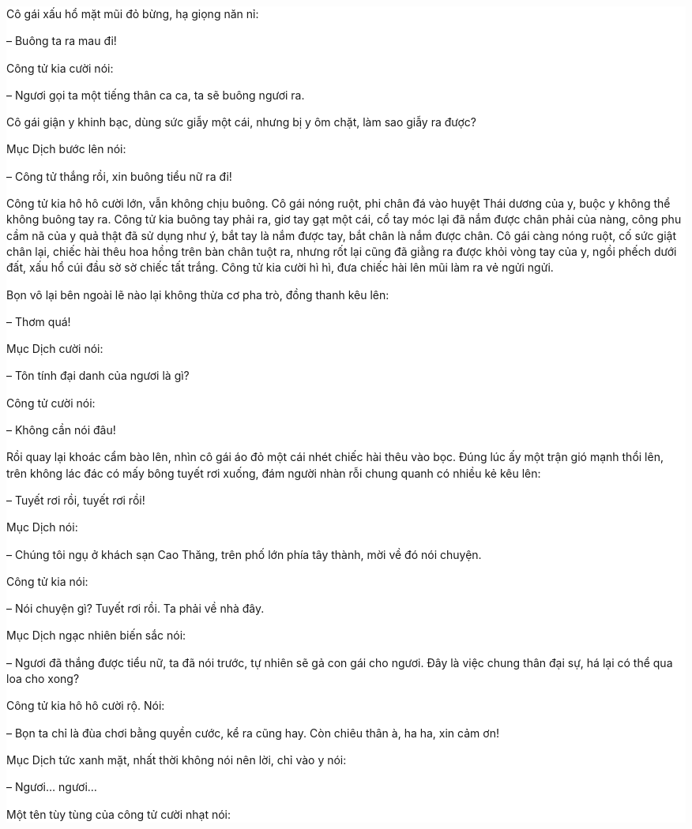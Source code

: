 Cô gái xấu hổ mặt mũi đỏ bừng, hạ giọng năn nỉ:

– Buông ta ra mau đi!

Công tử kia cười nói:

– Ngươi gọi ta một tiếng thân ca ca, ta sẽ buông ngươi ra.

Cô gái giận y khinh bạc, dùng sức giẫy một cái, nhưng bị y ôm chặt, làm sao giẫy ra được?

Mục Dịch bước lên nói:

– Công tử thắng rồi, xin buông tiểu nữ ra đi!

Công tử kia hô hô cười lớn, vẫn không chịu buông. Cô gái nóng ruột, phi chân đá vào huyệt Thái dương của y, buộc y không thể không buông tay ra. Công tử kia buông tay phải ra, giơ tay gạt một cái, cổ tay móc lại đã nắm được chân phải của nàng, công phu cầm nã của y quả thật đã sử dụng như ý, bắt tay là nắm được tay, bắt chân là nắm được chân. Cô gái càng nóng ruột, cố sức giật chân lại, chiếc hài thêu hoa hồng trên bàn chân tuột ra, nhưng rốt lại cũng đã giằng ra được khỏi vòng tay của y, ngồi phếch dưới đất, xấu hổ cúi đầu sờ sờ chiếc tất trắng. Công tử kia cười hì hì, đưa chiếc hài lên mũi làm ra vẻ ngửi ngửi.

Bọn vô lại bên ngoài lẽ nào lại không thừa cơ pha trò, đồng thanh kêu lên:

– Thơm quá!

Mục Dịch cười nói:

– Tôn tính đại danh của ngươi là gì?

Công tử cười nói:

– Không cần nói đâu!

Rồi quay lại khoác cẩm bào lên, nhìn cô gái áo đỏ một cái nhét chiếc hài thêu vào bọc. Đúng lúc ấy một trận gió mạnh thổi lên, trên không lác đác có mấy bông tuyết rơi xuống, đám người nhàn rỗi chung quanh có nhiều kẻ kêu lên:

– Tuyết rơi rồi, tuyết rơi rồi!

Mục Dịch nói:

– Chúng tôi ngụ ở khách sạn Cao Thăng, trên phố lớn phía tây thành, mời về đó nói chuyện.

Công tử kia nói:

– Nói chuyện gì? Tuyết rơi rồi. Ta phải về nhà đây.

Mục Dịch ngạc nhiên biến sắc nói:

– Ngươi đã thắng được tiểu nữ, ta đã nói trước, tự nhiên sẽ gả con gái cho ngươi. Đây là việc chung thân đại sự, há lại có thể qua loa cho xong?

Công tử kia hô hô cười rộ. Nói:

– Bọn ta chỉ là đùa chơi bằng quyền cước, kể ra cũng hay. Còn chiêu thân à, ha ha, xin cảm ơn!

Mục Dịch tức xanh mặt, nhất thời không nói nên lời, chỉ vào y nói:

– Ngươi… ngươi…

Một tên tùy tùng của công tử cười nhạt nói:
